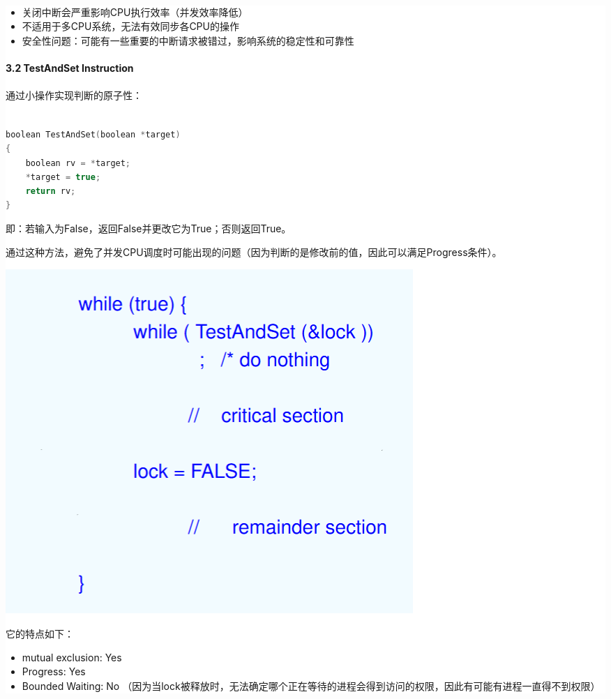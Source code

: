 - 关闭中断会严重影响CPU执行效率（并发效率降低）
- 不适用于多CPU系统，无法有效同步各CPU的操作
- 安全性问题：可能有一些重要的中断请求被错过，影响系统的稳定性和可靠性

#### 3.2 TestAndSet Instruction

通过小操作实现判断的原子性：

```c++

boolean TestAndSet(boolean *target)
{
    boolean rv = *target;
    *target = true;
    return rv;
}

```

即：若输入为False，返回False并更改它为True；否则返回True。

通过这种方法，避免了并发CPU调度时可能出现的问题（因为判断的是修改前的值，因此可以满足Progress条件）。

![1730082401047](image/class6/1730082401047.png)

它的特点如下：

- mutual exclusion: Yes
- Progress: Yes
- Bounded Waiting: No （因为当lock被释放时，无法确定哪个正在等待的进程会得到访问的权限，因此有可能有进程一直得不到权限）
